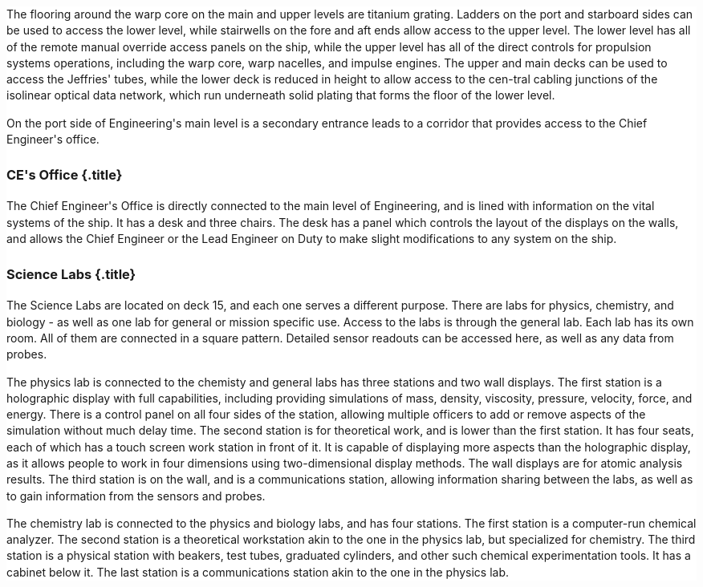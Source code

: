 The flooring around the warp core on the main and upper levels are
titanium grating. Ladders on the port and starboard sides can be used to
access the lower level, while stairwells on the fore and aft ends allow
access to the upper level. The lower level has all of the remote manual
override access panels on the ship, while the upper level has all of the
direct controls for propulsion systems operations, including the warp
core, warp nacelles, and impulse engines. The upper and main decks can
be used to access the Jeffries' tubes, while the lower deck is reduced
in height to allow access to the cen-tral cabling junctions of the
isolinear optical data network, which run underneath solid plating that
forms the floor of the lower level.

On the port side of Engineering's main level is a secondary entrance
leads to a corridor that provides access to the Chief Engineer's office.

### CE's Office {.title}

The Chief Engineer's Office is directly connected to the main level of
Engineering, and is lined with information on the vital systems of the
ship. It has a desk and three chairs. The desk has a panel which
controls the layout of the displays on the walls, and allows the Chief
Engineer or the Lead Engineer on Duty to make slight modifications to
any system on the ship.

### Science Labs {.title}

The Science Labs are located on deck 15, and each one serves a different
purpose. There are labs for physics, chemistry, and biology - as well as
one lab for general or mission specific use. Access to the labs is
through the general lab. Each lab has its own room. All of them are
connected in a square pattern. Detailed sensor readouts can be accessed
here, as well as any data from probes.

The physics lab is connected to the chemisty and general labs has three
stations and two wall displays. The first station is a holographic
display with full capabilities, including providing simulations of mass,
density, viscosity, pressure, velocity, force, and energy. There is a
control panel on all four sides of the station, allowing multiple
officers to add or remove aspects of the simulation without much delay
time. The second station is for theoretical work, and is lower than the
first station. It has four seats, each of which has a touch screen work
station in front of it. It is capable of displaying more aspects than
the holographic display, as it allows people to work in four dimensions
using two-dimensional display methods. The wall displays are for atomic
analysis results. The third station is on the wall, and is a
communications station, allowing information sharing between the labs,
as well as to gain information from the sensors and probes.

The chemistry lab is connected to the physics and biology labs, and has
four stations. The first station is a computer-run chemical analyzer.
The second station is a theoretical workstation akin to the one in the
physics lab, but specialized for chemistry. The third station is a
physical station with beakers, test tubes, graduated cylinders, and
other such chemical experimentation tools. It has a cabinet below it.
The last station is a communications station akin to the one in the
physics lab.
